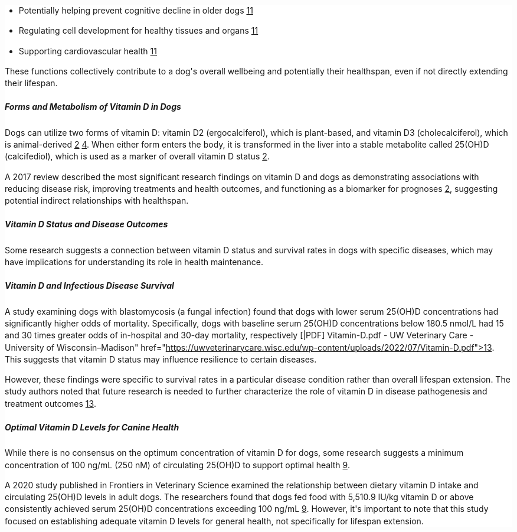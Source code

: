 * Potentially helping prevent cognitive decline in older dogs [11](https://www.dogfoodadvisor.com/uncategorized/vitamin-d-in-dogs-toxicity-deficiency-and-supplements/)

* Regulating cell development for healthy tissues and organs [11](https://www.dogfoodadvisor.com/uncategorized/vitamin-d-in-dogs-toxicity-deficiency-and-supplements/)

* Supporting cardiovascular health [11](https://www.dogfoodadvisor.com/uncategorized/vitamin-d-in-dogs-toxicity-deficiency-and-supplements/)

These functions collectively contribute to a dog's overall wellbeing and potentially their healthspan, even if not directly extending their lifespan.

##### Forms and Metabolism of Vitamin D in Dogs

Dogs can utilize two forms of vitamin D: vitamin D2 (ergocalciferol), which is plant-based, and vitamin D3 (cholecalciferol), which is animal-derived [2](https://wholisticmatters.com/vitamin-d-for-dogs/) [4](https://petfriendlybox.com/resource-center/vitamin-d-for-dogs). When either form enters the body, it is transformed in the liver into a stable metabolite called 25(OH)D (calcifediol), which is used as a marker of overall vitamin D status [2](https://wholisticmatters.com/vitamin-d-for-dogs/).

A 2017 review described the most significant research findings on vitamin D and dogs as demonstrating associations with reducing disease risk, improving treatments and health outcomes, and functioning as a biomarker for prognoses [2](https://wholisticmatters.com/vitamin-d-for-dogs/), suggesting potential indirect relationships with healthspan.

##### Vitamin D Status and Disease Outcomes

Some research suggests a connection between vitamin D status and survival rates in dogs with specific diseases, which may have implications for understanding its role in health maintenance.

##### Vitamin D and Infectious Disease Survival

A study examining dogs with blastomycosis (a fungal infection) found that dogs with lower serum 25(OH)D concentrations had significantly higher odds of mortality. Specifically, dogs with baseline serum 25(OH)D concentrations below 180.5 nmol/L had 15 and 30 times greater odds of in-hospital and 30-day mortality, respectively [|PDF] Vitamin-D.pdf - UW Veterinary Care - University of Wisconsin–Madison" href="https://uwveterinarycare.wisc.edu/wp-content/uploads/2022/07/Vitamin-D.pdf">13. This suggests that vitamin D status may influence resilience to certain diseases.

However, these findings were specific to survival rates in a particular disease condition rather than overall lifespan extension. The study authors noted that future research is needed to further characterize the role of vitamin D in disease pathogenesis and treatment outcomes [13](https://uwveterinarycare.wisc.edu/wp-content/uploads/2022/07/Vitamin-D.pdf).

##### Optimal Vitamin D Levels for Canine Health

While there is no consensus on the optimum concentration of vitamin D for dogs, some research suggests a minimum concentration of 100 ng/mL (250 nM) of circulating 25(OH)D to support optimal health [9](https://www.frontiersin.org/journals/veterinary-science/articles/10.3389/fvets.2023.1242851/full).

A 2020 study published in Frontiers in Veterinary Science examined the relationship between dietary vitamin D intake and circulating 25(OH)D levels in adult dogs. The researchers found that dogs fed food with 5,510.9 IU/kg vitamin D or above consistently achieved serum 25(OH)D concentrations exceeding 100 ng/mL [9](https://www.frontiersin.org/journals/veterinary-science/articles/10.3389/fvets.2023.1242851/full). However, it's important to note that this study focused on establishing adequate vitamin D levels for general health, not specifically for lifespan extension.
